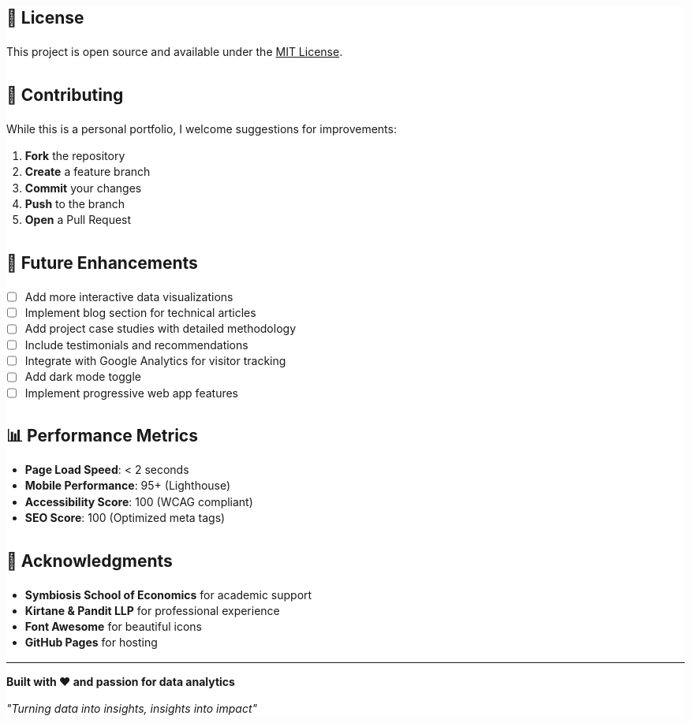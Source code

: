 ## 📄 License

This project is open source and available under the [MIT License](LICENSE).

## 🤝 Contributing

While this is a personal portfolio, I welcome suggestions for improvements:

1. **Fork** the repository
2. **Create** a feature branch
3. **Commit** your changes
4. **Push** to the branch
5. **Open** a Pull Request

## 🔄 Future Enhancements

- [ ] Add more interactive data visualizations
- [ ] Implement blog section for technical articles
- [ ] Add project case studies with detailed methodology
- [ ] Include testimonials and recommendations
- [ ] Integrate with Google Analytics for visitor tracking
- [ ] Add dark mode toggle
- [ ] Implement progressive web app features

## 📊 Performance Metrics

- **Page Load Speed**: < 2 seconds
- **Mobile Performance**: 95+ (Lighthouse)
- **Accessibility Score**: 100 (WCAG compliant)
- **SEO Score**: 100 (Optimized meta tags)

## 🙏 Acknowledgments

- **Symbiosis School of Economics** for academic support
- **Kirtane & Pandit LLP** for professional experience
- **Font Awesome** for beautiful icons
- **GitHub Pages** for hosting

---

**Built with ❤️ and passion for data analytics**

*"Turning data into insights, insights into impact"*
